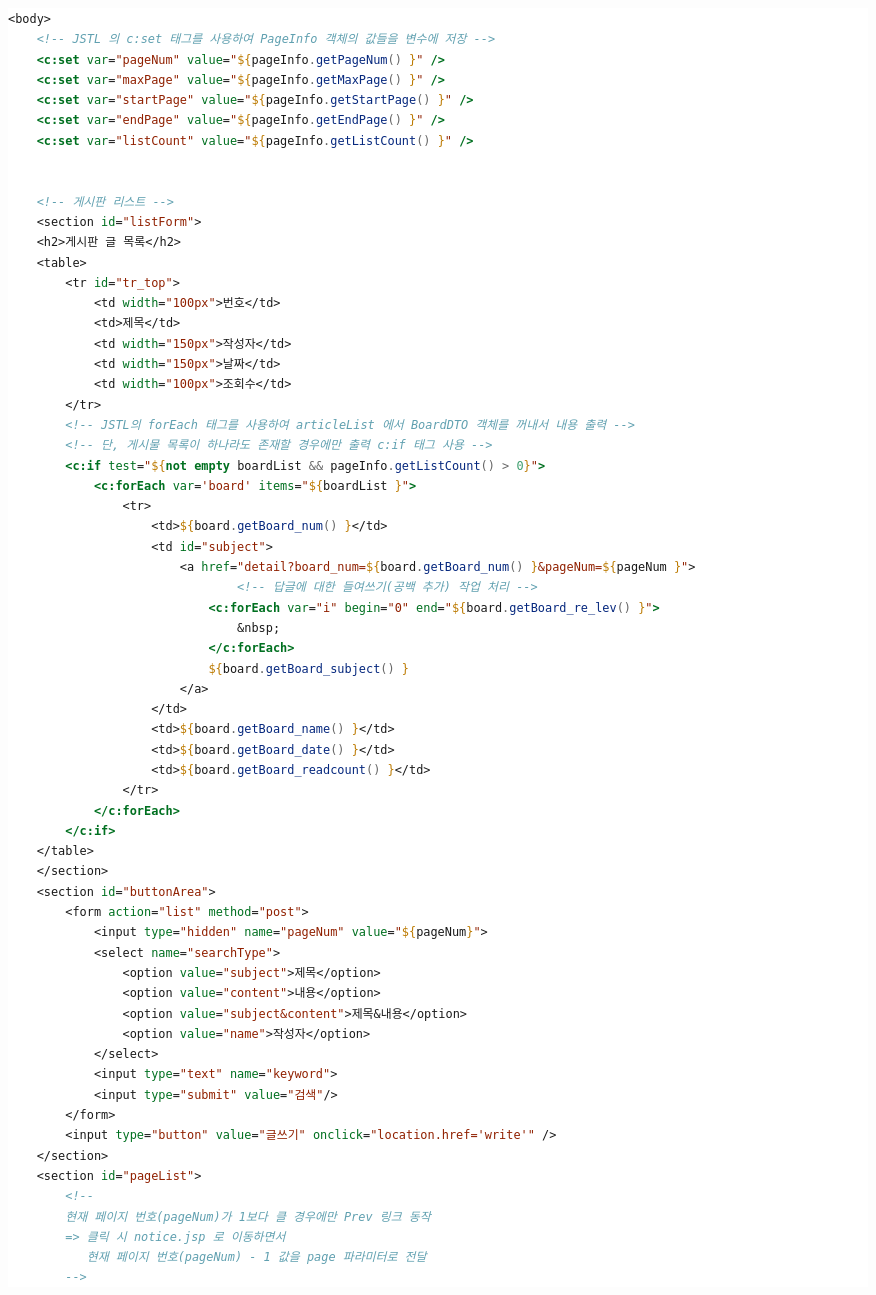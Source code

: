 ```jsp
<body>
	<!-- JSTL 의 c:set 태그를 사용하여 PageInfo 객체의 값들을 변수에 저장 -->
	<c:set var="pageNum" value="${pageInfo.getPageNum() }" />
	<c:set var="maxPage" value="${pageInfo.getMaxPage() }" />
	<c:set var="startPage" value="${pageInfo.getStartPage() }" />
	<c:set var="endPage" value="${pageInfo.getEndPage() }" />
	<c:set var="listCount" value="${pageInfo.getListCount() }" />
	

	<!-- 게시판 리스트 -->
	<section id="listForm">
	<h2>게시판 글 목록</h2>
	<table>
		<tr id="tr_top">
			<td width="100px">번호</td>
			<td>제목</td>
			<td width="150px">작성자</td>
			<td width="150px">날짜</td>
			<td width="100px">조회수</td>
		</tr>
		<!-- JSTL의 forEach 태그를 사용하여 articleList 에서 BoardDTO 객체를 꺼내서 내용 출력 -->
		<!-- 단, 게시물 목록이 하나라도 존재할 경우에만 출력 c:if 태그 사용 -->
		<c:if test="${not empty boardList && pageInfo.getListCount() > 0}">
			<c:forEach var='board' items="${boardList }">
				<tr>
					<td>${board.getBoard_num() }</td>
					<td id="subject">
						<a href="detail?board_num=${board.getBoard_num() }&pageNum=${pageNum }">
								<!-- 답글에 대한 들여쓰기(공백 추가) 작업 처리 -->
							<c:forEach var="i" begin="0" end="${board.getBoard_re_lev() }">
								&nbsp;
							</c:forEach>
							${board.getBoard_subject() }
						</a>
					</td>
					<td>${board.getBoard_name() }</td>
					<td>${board.getBoard_date() }</td>
					<td>${board.getBoard_readcount() }</td>
				</tr>
			</c:forEach>
		</c:if>
	</table>
	</section>
	<section id="buttonArea">
		<form action="list" method="post">
			<input type="hidden" name="pageNum" value="${pageNum}">
			<select name="searchType">
				<option value="subject">제목</option>
				<option value="content">내용</option>
				<option value="subject&content">제목&내용</option>
				<option value="name">작성자</option>			
			</select>
			<input type="text" name="keyword">
			<input type="submit" value="검색"/>
		</form>
		<input type="button" value="글쓰기" onclick="location.href='write'" />
	</section>
	<section id="pageList">
		<!-- 
		현재 페이지 번호(pageNum)가 1보다 클 경우에만 Prev 링크 동작
		=> 클릭 시 notice.jsp 로 이동하면서 
		   현재 페이지 번호(pageNum) - 1 값을 page 파라미터로 전달
		-->
```